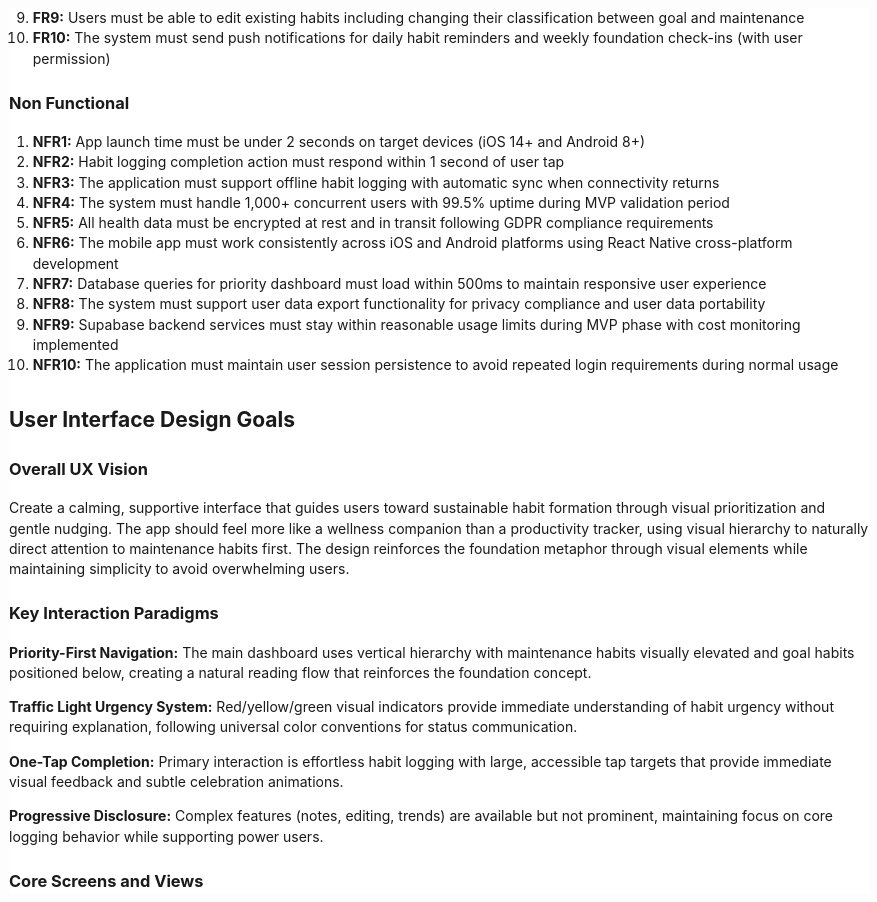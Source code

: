 9. **FR9:** Users must be able to edit existing habits including changing their classification between goal and maintenance
10. **FR10:** The system must send push notifications for daily habit reminders and weekly foundation check-ins (with user permission)

### Non Functional

1. **NFR1:** App launch time must be under 2 seconds on target devices (iOS 14+ and Android 8+)
2. **NFR2:** Habit logging completion action must respond within 1 second of user tap
3. **NFR3:** The application must support offline habit logging with automatic sync when connectivity returns
4. **NFR4:** The system must handle 1,000+ concurrent users with 99.5% uptime during MVP validation period
5. **NFR5:** All health data must be encrypted at rest and in transit following GDPR compliance requirements
6. **NFR6:** The mobile app must work consistently across iOS and Android platforms using React Native cross-platform development
7. **NFR7:** Database queries for priority dashboard must load within 500ms to maintain responsive user experience
8. **NFR8:** The system must support user data export functionality for privacy compliance and user data portability
9. **NFR9:** Supabase backend services must stay within reasonable usage limits during MVP phase with cost monitoring implemented
10. **NFR10:** The application must maintain user session persistence to avoid repeated login requirements during normal usage

## User Interface Design Goals

### Overall UX Vision

Create a calming, supportive interface that guides users toward sustainable habit formation through visual prioritization and gentle nudging. The app should feel more like a wellness companion than a productivity tracker, using visual hierarchy to naturally direct attention to maintenance habits first. The design reinforces the foundation metaphor through visual elements while maintaining simplicity to avoid overwhelming users.

### Key Interaction Paradigms

**Priority-First Navigation:** The main dashboard uses vertical hierarchy with maintenance habits visually elevated and goal habits positioned below, creating a natural reading flow that reinforces the foundation concept.

**Traffic Light Urgency System:** Red/yellow/green visual indicators provide immediate understanding of habit urgency without requiring explanation, following universal color conventions for status communication.

**One-Tap Completion:** Primary interaction is effortless habit logging with large, accessible tap targets that provide immediate visual feedback and subtle celebration animations.

**Progressive Disclosure:** Complex features (notes, editing, trends) are available but not prominent, maintaining focus on core logging behavior while supporting power users.

### Core Screens and Views
